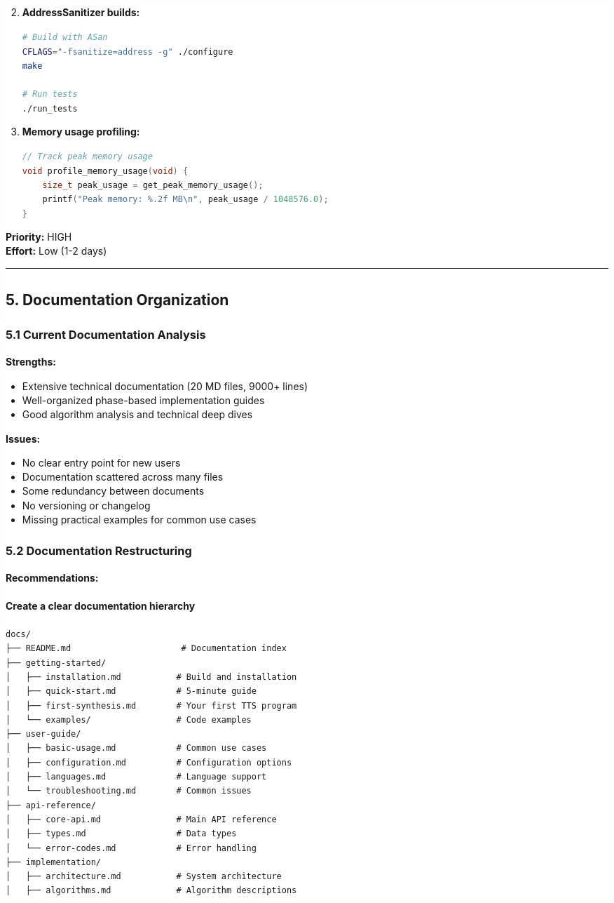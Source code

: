 2. **AddressSanitizer builds:**
   ```bash
   # Build with ASan
   CFLAGS="-fsanitize=address -g" ./configure
   make
   
   # Run tests
   ./run_tests
   ```

3. **Memory usage profiling:**
   ```c
   // Track peak memory usage
   void profile_memory_usage(void) {
       size_t peak_usage = get_peak_memory_usage();
       printf("Peak memory: %.2f MB\n", peak_usage / 1048576.0);
   }
   ```

**Priority:** HIGH  
**Effort:** Low (1-2 days)

---

## 5. Documentation Organization

### 5.1 Current Documentation Analysis

**Strengths:**
- Extensive technical documentation (20 MD files, 9000+ lines)
- Well-organized phase-based implementation guides
- Good algorithm analysis and technical deep dives

**Issues:**
- No clear entry point for new users
- Documentation scattered across many files
- Some redundancy between documents
- No versioning or changelog
- Missing practical examples for common use cases

### 5.2 Documentation Restructuring

**Recommendations:**

#### Create a clear documentation hierarchy

```
docs/
├── README.md                      # Documentation index
├── getting-started/
│   ├── installation.md           # Build and installation
│   ├── quick-start.md            # 5-minute guide
│   ├── first-synthesis.md        # Your first TTS program
│   └── examples/                 # Code examples
├── user-guide/
│   ├── basic-usage.md            # Common use cases
│   ├── configuration.md          # Configuration options
│   ├── languages.md              # Language support
│   └── troubleshooting.md        # Common issues
├── api-reference/
│   ├── core-api.md               # Main API reference
│   ├── types.md                  # Data types
│   └── error-codes.md            # Error handling
├── implementation/
│   ├── architecture.md           # System architecture
│   ├── algorithms.md             # Algorithm descriptions
```